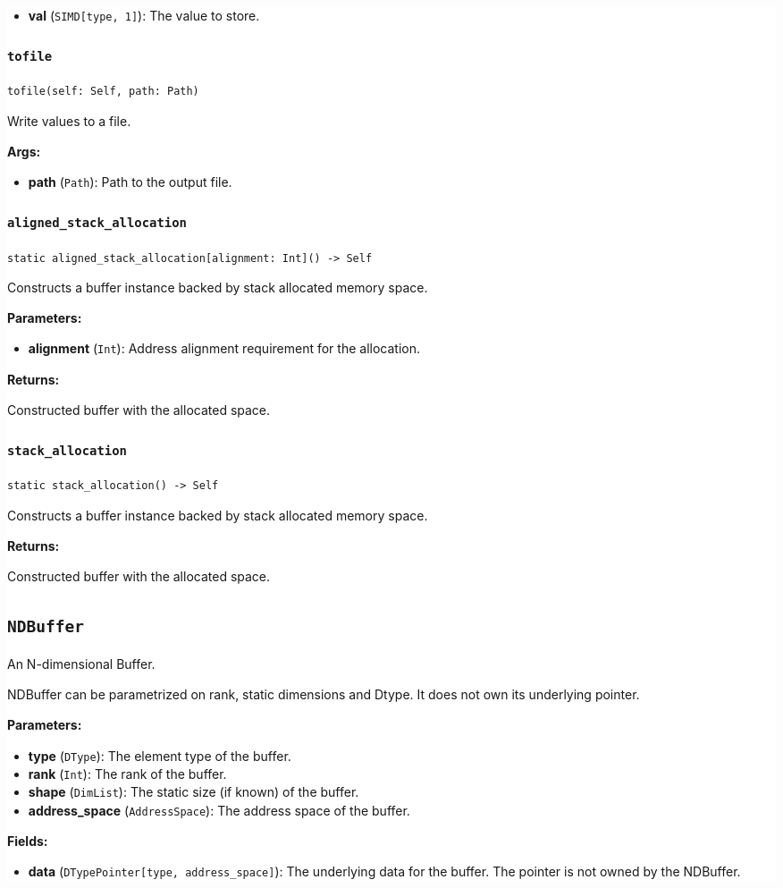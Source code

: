 - ​**val** (`SIMD[type, 1]`): The value to store.

### `tofile`[​](https://docs.modular.com/mojo/stdlib/buffer/buffer#tofile "Direct link to tofile")

`tofile(self: Self, path: Path)`

Write values to a file.

**Args:**

- ​**path** (`Path`): Path to the output file.

### `aligned_stack_allocation`[​](https://docs.modular.com/mojo/stdlib/buffer/buffer#aligned_stack_allocation "Direct link to aligned_stack_allocation")

`static aligned_stack_allocation[alignment: Int]() -> Self`

Constructs a buffer instance backed by stack allocated memory space.

**Parameters:**

- ​**alignment** (`Int`): Address alignment requirement for the allocation.

**Returns:**

Constructed buffer with the allocated space.

### `stack_allocation`[​](https://docs.modular.com/mojo/stdlib/buffer/buffer#stack_allocation "Direct link to stack_allocation")

`static stack_allocation() -> Self`

Constructs a buffer instance backed by stack allocated memory space.

**Returns:**

Constructed buffer with the allocated space.

## `NDBuffer`[​](https://docs.modular.com/mojo/stdlib/buffer/buffer#ndbuffer "Direct link to ndbuffer")

An N-dimensional Buffer.

NDBuffer can be parametrized on rank, static dimensions and Dtype. It does not own its underlying pointer.

**Parameters:**

- ​**type** (`DType`): The element type of the buffer.
- ​**rank** (`Int`): The rank of the buffer.
- ​**shape** (`DimList`): The static size (if known) of the buffer.
- ​**address\_space** (`AddressSpace`): The address space of the buffer.

**Fields:**

- ​**data** (`DTypePointer[type, address_space]`): The underlying data for the buffer. The pointer is not owned by the NDBuffer.
